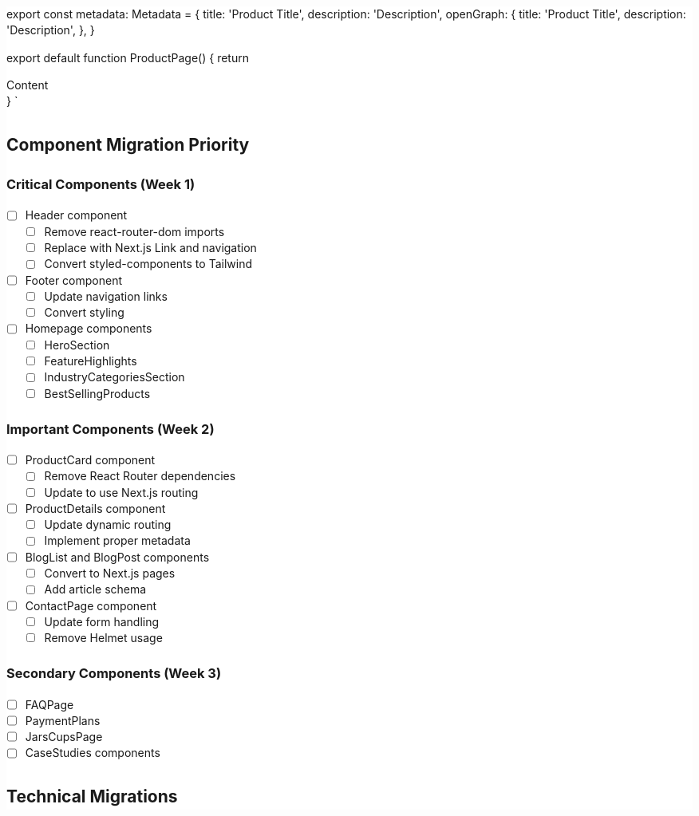 export const metadata: Metadata = {
  title: 'Product Title',
  description: 'Description',
  openGraph: {
    title: 'Product Title',
    description: 'Description',
  },
}

export default function ProductPage() {
  return <div>Content</div>
}
`

## Component Migration Priority

### Critical Components (Week 1)
- [ ] Header component
  - [ ] Remove react-router-dom imports
  - [ ] Replace with Next.js Link and navigation
  - [ ] Convert styled-components to Tailwind
- [ ] Footer component
  - [ ] Update navigation links
  - [ ] Convert styling
- [ ] Homepage components
  - [ ] HeroSection
  - [ ] FeatureHighlights  
  - [ ] IndustryCategoriesSection
  - [ ] BestSellingProducts

### Important Components (Week 2)
- [ ] ProductCard component
  - [ ] Remove React Router dependencies
  - [ ] Update to use Next.js routing
- [ ] ProductDetails component
  - [ ] Update dynamic routing
  - [ ] Implement proper metadata
- [ ] BlogList and BlogPost components
  - [ ] Convert to Next.js pages
  - [ ] Add article schema
- [ ] ContactPage component
  - [ ] Update form handling
  - [ ] Remove Helmet usage

### Secondary Components (Week 3)
- [ ] FAQPage
- [ ] PaymentPlans
- [ ] JarsCupsPage
- [ ] CaseStudies components

## Technical Migrations
